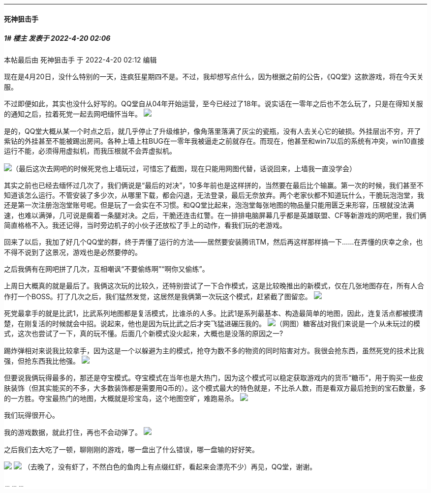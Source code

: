 

*****

####  死神狙击手  
##### 1#       楼主       发表于 2022-4-20 02:06

 本帖最后由 死神狙击手 于 2022-4-20 02:12 编辑 

现在是4月20日，没什么特别的一天，连疯狂星期四不是。不过，我却想写点什么，因为根据之前的公告，《QQ堂》这款游戏，将在今天关服。

不过即便如此，其实也没什么好写的。QQ堂自从04年开始运营，至今已经过了18年。说实话在一零年之后也不怎么玩了，只是在得知关服的通知之后，拉着死党一起去网吧缅怀当年。
<img src="https://p.sda1.dev/5/69a4cf2d79994499a9495494ee076e3f/3.png" referrerpolicy="no-referrer">

是的，QQ堂大概从某一个时点之后，就几乎停止了升级维护，像角落里落满了灰尘的瓷瓶，没有人去关心它的破损。外挂层出不穷，开了紫钻的外挂甚至不能被踢出房间。各种上墙上柱BUG在一零年我被逼走之前就存在。而现在，他甚至和win7以后的系统有冲突，win10直接运行不能，必须得用虚拟机，而我压根就不会弄虚拟机。

<img src="https://p.sda1.dev/5/ccd3b702be096fd5219c5fe84fb538f5/1.jpg" referrerpolicy="no-referrer">（最后这次去网吧的时候死党也上墙玩过，可惜忘了截图，现在只能用网图代替，话说回来，上墙我一直没学会）

其实之前也已经去缅怀过几次了，我们俩说是“最后的对决”，10多年前也是这样拼的，当然要在最后比个输赢。第一次的时候，我们甚至不知道该怎么运行。不管安装了多少次，从哪里下载，都会闪退，无法登录，最后无奈放弃。两个老家伙都不知道玩什么，干脆玩泡泡堂，我还是第一次注册泡泡堂账号呢。但是玩了一会实在不习惯。和QQ堂比起来，泡泡堂每张地图的物品量只能用匮乏来形容，压根就没法满速，也难以满弹，几可说是瘸着一条腿对决。之后，干脆还连击红警。在一排排电脑屏幕几乎都是英雄联盟、CF等新游戏的网吧里，我们俩简直格格不入。我还记得，当时旁边机子的小伙子还放松了手上的动作，看我们玩的老游戏。

回来了以后，我加了好几个QQ堂的群，终于弄懂了运行的方法——居然要安装腾讯TM，然后再这样那样搞一下……在弄懂的庆幸之余，也不得不说到了这景况，游戏也是必然要停的。

之后我俩有在网吧拼了几次，互相嘲讽“不要偷练啊”“啊你又偷练”。

上周日大概真的就是最后了。我俩这次玩的比较久，还特别尝试了一下合作模式，这是比较晚推出的新模式，仅在几张地图存在，所有人合作打一个BOSS。打了几次之后，我们猛然发觉，这居然是我俩第一次玩这个模式，赶紧截了图留恋。
<img src="https://p.sda1.dev/5/e19793d3ca735e80698241e2f36b57ef/5.png" referrerpolicy="no-referrer">

死党最拿手的就是比武1，比武系列地图都是复活模式，比谁杀的人多。比武1是系列最基本、构造最简单的地图，因此，连复活点都被摸清楚，在刚复活的时候就会中招。说起来，他也是因为玩比武之后才突飞猛进碾压我的。
<img src="https://p.sda1.dev/5/d947fdf491b0989f669867e4206240e3/src_http___pic.qqtn.com_uploadfiles_2009-5_20095793930589.jpg_refer_http___pic.qqtn.jpg" referrerpolicy="no-referrer">（网图）糖客战对我们来说是一个从未玩过的模式，这次也尝试了一下，真的玩不懂。后面几个新模式没火起来，大概也是没落的原因之一?

踢炸弹相对来说我比较拿手，因为这是一个以躲避为主的模式，抢夺为数不多的物资的同时陷害对方。我很会抢东西，虽然死党的技术比我强，但抢东西我比他强。
<img src="https://p.sda1.dev/5/df28108817e9a8d6e2c0ede9e011e204/QQ截图20220420015837.png" referrerpolicy="no-referrer">

但要说我俩玩得最多的，那还是夺宝模式。夺宝模式在当年也是大热门，因为这个模式可以稳定获取游戏内的货币“糖币”，用于购买一些皮肤装饰（但其实能买的不多，大多数装饰都是需要用Q币的）。这个模式最大的特色就是，不比杀人数，而是看双方最后抢到的宝石数量，多的一方胜。夺宝最热门的地图，大概就是珍宝岛，这个地图空旷，难跑易杀。
<img src="https://p.sda1.dev/5/cb04eb83083a4ae73a68051fc8399d59/6.png" referrerpolicy="no-referrer">

我们玩得很开心。

我的游戏数据，就此打住，再也不会动弹了。
<img src="https://p.sda1.dev/5/22b56a35d9d9469d52d2e57e882205c5/4.png" referrerpolicy="no-referrer">

之后我们去大吃了一顿，聊刚刚的游戏，哪一盘出了什么错误，哪一盘输的好好笑。

<img src="https://p.sda1.dev/5/683ffe83305fd6d67ff0dcedcb666d13/QQ图片20220420020033.jpg" referrerpolicy="no-referrer">
<img src="https://p.sda1.dev/5/6e3085886d6976063288e8e71a900575/QQ图片20220420020026.jpg" referrerpolicy="no-referrer">
（去晚了，没有虾了，不然白色的鱼肉上有点缀红虾，看起来会漂亮不少）再见，QQ堂，谢谢。

﹍﹍﹍
